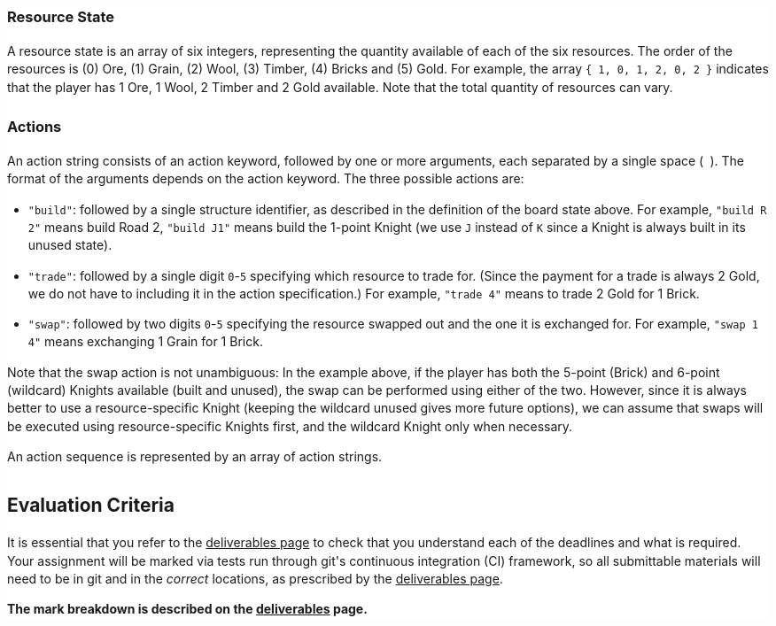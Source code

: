 ### Resource State

A resource state is an array of six integers, representing the quantity
available of each of the six resources. The order of the resources is
(0) Ore, (1) Grain, (2) Wool, (3) Timber, (4) Bricks and (5) Gold.
For example, the array `{ 1, 0, 1, 2, 0, 2 }` indicates that the player
has 1 Ore, 1 Wool, 2 Timber and 2 Gold available. Note that the total
quantity of resources can vary.

### Actions

An action string consists of an action keyword, followed by one or more
arguments, each separated by a single space (` `). The format of the
arguments depends on the action keyword. The three possible actions are:

*   `"build"`: followed by a single structure identifier, as described
    in the definition of the board state above. For example, `"build R2"`
    means build Road 2, `"build J1"` means build the 1-point Knight (we
    use `J` instead of `K` since a Knight is always built in its unused
    state).

*   `"trade"`: followed by a single digit `0`-`5` specifying which
    resource to trade for. (Since the payment for a trade is always
    2 Gold, we do not have to including it in the action specification.)
    For example, `"trade 4"` means to trade 2 Gold for 1 Brick.

*   `"swap"`: followed by two digits `0`-`5` specifying the resource
    swapped out and the one it is exchanged for. For example, `"swap 1 4"`
    means exchanging 1 Grain for 1 Brick.

Note that the swap action is not unambiguous: In the example above, if
the player has both the 5-point (Brick) and 6-point (wildcard) Knights
available (built and unused), the swap can be performed using either of
the two. However, since it is always better to use a resource-specific
Knight (keeping the wildcard unused gives more future options), we can
assume that swaps will be executed using resource-specific Knights first,
and the wildcard Knight only when necessary.

An action sequence is represented by an array of action strings.

## Evaluation Criteria

It is essential that you refer to the
[deliverables page](https://cs.anu.edu.au/courses/comp1110/assessments/deliverables/)
to check that you understand each of the deadlines and what is
required.  Your assignment will be marked via tests run through git's
continuous integration (CI) framework, so all submittable materials
will need to be in git and in the *correct* locations, as prescribed
by the
[deliverables page](https://cs.anu.edu.au/courses/comp1110/assessments/deliverables/).

**The mark breakdown is described on the
[deliverables](https://cs.anu.edu.au/courses/comp1110/assessments/deliverables/)
page.**
